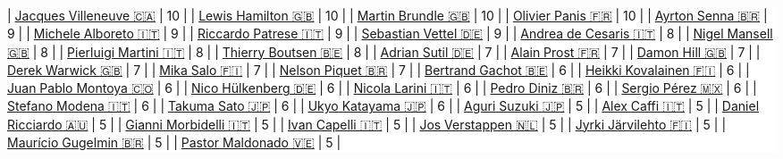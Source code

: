 | [Jacques Villeneuve 🇨🇦](/f1/drivers/villeneuve) | 10 |
| [Lewis Hamilton 🇬🇧](/f1/drivers/hamilton) | 10 |
| [Martin Brundle 🇬🇧](/f1/drivers/brundle) | 10 |
| [Olivier Panis 🇫🇷](/f1/drivers/panis) | 10 |
| [Ayrton Senna 🇧🇷](/f1/drivers/senna) | 9 |
| [Michele Alboreto 🇮🇹](/f1/drivers/alboreto) | 9 |
| [Riccardo Patrese 🇮🇹](/f1/drivers/patrese) | 9 |
| [Sebastian Vettel 🇩🇪](/f1/drivers/vettel) | 9 |
| [Andrea de Cesaris 🇮🇹](/f1/drivers/cesaris) | 8 |
| [Nigel Mansell 🇬🇧](/f1/drivers/mansell) | 8 |
| [Pierluigi Martini 🇮🇹](/f1/drivers/martini) | 8 |
| [Thierry Boutsen 🇧🇪](/f1/drivers/boutsen) | 8 |
| [Adrian Sutil 🇩🇪](/f1/drivers/sutil) | 7 |
| [Alain Prost 🇫🇷](/f1/drivers/prost) | 7 |
| [Damon Hill 🇬🇧](/f1/drivers/damon_hill) | 7 |
| [Derek Warwick 🇬🇧](/f1/drivers/warwick) | 7 |
| [Mika Salo 🇫🇮](/f1/drivers/salo) | 7 |
| [Nelson Piquet 🇧🇷](/f1/drivers/piquet) | 7 |
| [Bertrand Gachot 🇧🇪](/f1/drivers/gachot) | 6 |
| [Heikki Kovalainen 🇫🇮](/f1/drivers/kovalainen) | 6 |
| [Juan Pablo Montoya 🇨🇴](/f1/drivers/montoya) | 6 |
| [Nico Hülkenberg 🇩🇪](/f1/drivers/hulkenberg) | 6 |
| [Nicola Larini 🇮🇹](/f1/drivers/larini) | 6 |
| [Pedro Diniz 🇧🇷](/f1/drivers/diniz) | 6 |
| [Sergio Pérez 🇲🇽](/f1/drivers/perez) | 6 |
| [Stefano Modena 🇮🇹](/f1/drivers/modena) | 6 |
| [Takuma Sato 🇯🇵](/f1/drivers/sato) | 6 |
| [Ukyo Katayama 🇯🇵](/f1/drivers/katayama) | 6 |
| [Aguri Suzuki 🇯🇵](/f1/drivers/suzuki) | 5 |
| [Alex Caffi 🇮🇹](/f1/drivers/caffi) | 5 |
| [Daniel Ricciardo 🇦🇺](/f1/drivers/ricciardo) | 5 |
| [Gianni Morbidelli 🇮🇹](/f1/drivers/morbidelli) | 5 |
| [Ivan Capelli 🇮🇹](/f1/drivers/capelli) | 5 |
| [Jos Verstappen 🇳🇱](/f1/drivers/verstappen) | 5 |
| [Jyrki Järvilehto 🇫🇮](/f1/drivers/lehto) | 5 |
| [Maurício Gugelmin 🇧🇷](/f1/drivers/gugelmin) | 5 |
| [Pastor Maldonado 🇻🇪](/f1/drivers/maldonado) | 5 |